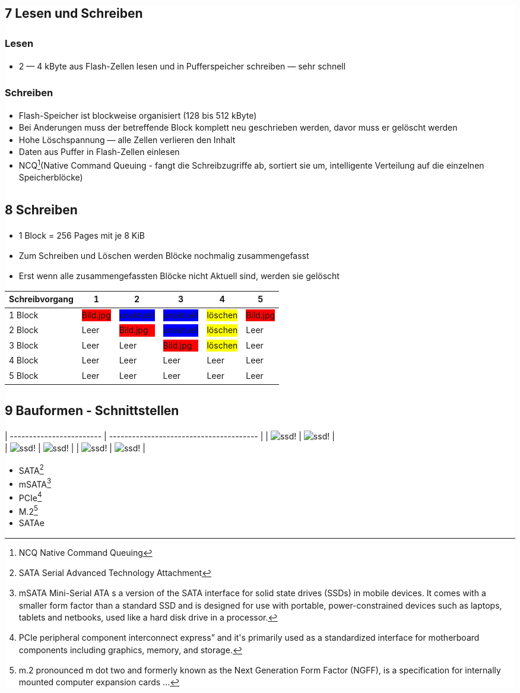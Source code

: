 [^3]: SLC Single-level cell is memory cell, which can store only one bit per memory cell
[^4]: MLC multi-level cell is a memory cell capable of storing more than a single bit of information
[^5]: TLC Triple-level cell memory cell, which can store 3 bits per cell

## 7 Lesen und Schreiben

### Lesen

- 2 — 4 kByte aus Flash-Zellen lesen und in Pufferspeicher schreiben — sehr schnell

### Schreiben

- Flash-Speicher ist blockweise organisiert
  (128 bis 512 kByte)
- Bei Anderungen muss der betreffende Block komplett neu geschrieben werden, davor muss er gelöscht werden
- Hohe Löschspannung — alle Zellen verlieren den Inhalt
- Daten aus Puffer in Flash-Zellen einlesen
- NCQ[^6](Native Command Queuing - fangt die
  Schreibzugriffe ab, sortiert sie um, intelligente Verteilung auf die einzelnen Speicherblöcke)

[^6]: NCQ Native Command Queuing

## 8 Schreiben

- 1 Block = 256 Pages mit je 8 KiB

- Zum Schreiben und Löschen werden Blöcke
  nochmalig zusammengefasst

- Erst wenn alle zusammengefassten Blöcke nicht
  Aktuell sind, werden sie gelöscht

| Schreibvorgang | 1                                            | 2                                             | 3                                             | 4                                             | 5                                           |
| -------------- | -------------------------------------------- | --------------------------------------------- | --------------------------------------------- | --------------------------------------------- | ------------------------------------------- |
| 1 Block        | <div style="background-color: red"> Bild.jpg | <div style="background-color: blue">unaktuell | <div style="background-color: blue">unaktuell | <div style="background-color: yellow">löschen | <div style="background-color: red">Bild.jpg |
| 2 Block        | Leer                                         | <div style="background-color: red">Bild.jpg   | <div style="background-color: blue">unaktuell | <div style="background-color: yellow">löschen | Leer                                        |
| 3 Block        | Leer                                         | Leer                                          | <div style="background-color: red">Bild.jpg   | <div style="background-color: yellow">löschen | Leer                                        |
| 4 Block        | Leer                                         | Leer                                          | Leer                                          | Leer                                          | Leer                                        |
| 5 Block        | Leer                                         | Leer                                          | Leer                                          | Leer                                          | Leer                                        |

## 9 Bauformen - Schnittstellen

| ------------------------ | --------------------------------------- |
| ![ssd!](img/2.png "ssd") | ![ssd!](img/3.jpg "ssd")                |                           
| ![ssd!](img/4.png "ssd") | ![ssd!](img/5.jpg "ssd")                |
| ![ssd!](img/6.jpg "ssd") | ![ssd!](img/NEU_SSD_20230317.jpg "ssd") |

- SATA[^8]
- mSATA[^9]
- PCIe[^10]
- M.2[^7]
- SATAe


[^1]: NVM non volatile memory
[^2]: MOSFET The metal–oxide–semiconductor field-effect transistor (MOSFET, MOS-FET, or MOS FET) is a type of field-effect transistor (FET), most commonly fabricated by the controlled oxidation of silicon. It has an insulated gate, the voltage of which determines the conductivity of the device.
[^8]: SATA Serial Advanced Technology Attachment
[^9]: mSATA Mini-Serial ATA s a version of the SATA interface for solid state drives (SSDs) in mobile devices. It comes with a smaller form factor than a standard SSD and is designed for use with portable, power-constrained devices such as laptops, tablets and netbooks, used like a hard disk drive in a processor.
[^10]: PCIe peripheral component interconnect express” and it's primarily used as a standardized interface for motherboard components including graphics, memory, and storage.
[^7]: m.2 pronounced m dot two and formerly known as the Next Generation Form Factor (NGFF), is a specification for internally mounted computer expansion cards ...
[^11]: NVMe nonvolatile memory express) is a new storage access and transport protocol for flash and next-generation solid-state drives (SSDs) that delivers the highest throughput and fastest response times yet for all types of enterprise workloads.
[^12]: SAS serial attached SCSI
[^13]: NGFF Next Generation Form Factor